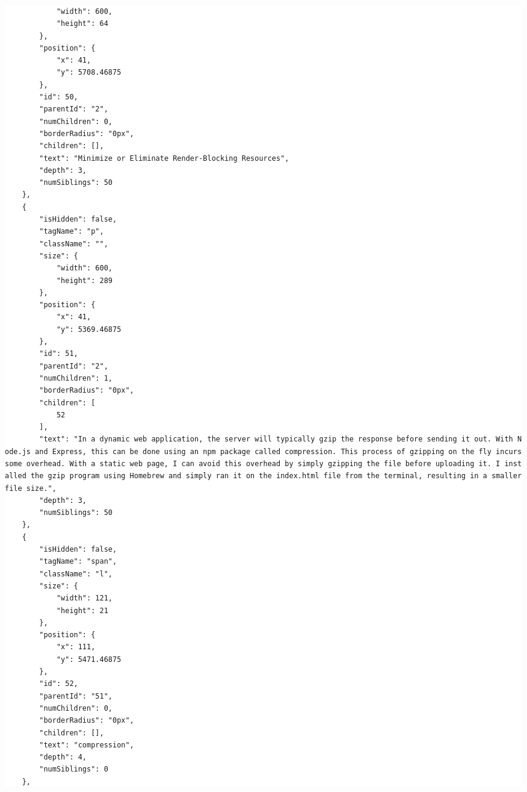                 "width": 600,
                "height": 64
            },
            "position": {
                "x": 41,
                "y": 5708.46875
            },
            "id": 50,
            "parentId": "2",
            "numChildren": 0,
            "borderRadius": "0px",
            "children": [],
            "text": "Minimize or Eliminate Render-Blocking Resources",
            "depth": 3,
            "numSiblings": 50
        },
        {
            "isHidden": false,
            "tagName": "p",
            "className": "",
            "size": {
                "width": 600,
                "height": 289
            },
            "position": {
                "x": 41,
                "y": 5369.46875
            },
            "id": 51,
            "parentId": "2",
            "numChildren": 1,
            "borderRadius": "0px",
            "children": [
                52
            ],
            "text": "In a dynamic web application, the server will typically gzip the response before sending it out. With Node.js and Express, this can be done using an npm package called compression. This process of gzipping on the fly incurs some overhead. With a static web page, I can avoid this overhead by simply gzipping the file before uploading it. I installed the gzip program using Homebrew and simply ran it on the index.html file from the terminal, resulting in a smaller file size.",
            "depth": 3,
            "numSiblings": 50
        },
        {
            "isHidden": false,
            "tagName": "span",
            "className": "l",
            "size": {
                "width": 121,
                "height": 21
            },
            "position": {
                "x": 111,
                "y": 5471.46875
            },
            "id": 52,
            "parentId": "51",
            "numChildren": 0,
            "borderRadius": "0px",
            "children": [],
            "text": "compression",
            "depth": 4,
            "numSiblings": 0
        },